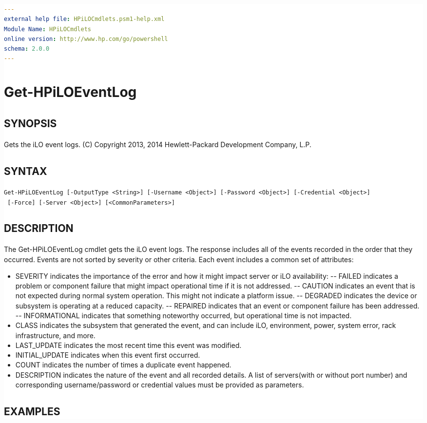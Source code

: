 ```yaml
---
external help file: HPiLOCmdlets.psm1-help.xml
Module Name: HPiLOCmdlets
online version: http://www.hp.com/go/powershell
schema: 2.0.0
---
```


# Get-HPiLOEventLog

## SYNOPSIS
Gets the iLO event logs.
(C) Copyright 2013, 2014 Hewlett-Packard Development Company, L.P.

## SYNTAX

```
Get-HPiLOEventLog [-OutputType <String>] [-Username <Object>] [-Password <Object>] [-Credential <Object>]
 [-Force] [-Server <Object>] [<CommonParameters>]
```

## DESCRIPTION
The Get-HPiLOEventLog cmdlet gets the iLO event logs.
The response includes all of the events recorded in the order that they occurred.
Events are not sorted by severity or other criteria.
Each event includes a common set of attributes:
- SEVERITY indicates the importance of the error and how it might impact server or iLO availability:
  -- FAILED indicates a problem or component failure that might impact operational time if it is not addressed.
  -- CAUTION indicates an event that is not expected during normal system operation.
This might not indicate a platform issue.
  -- DEGRADED indicates the device or subsystem is operating at a reduced capacity.
  -- REPAIRED indicates that an event or component failure has been addressed.
  -- INFORMATIONAL indicates that something noteworthy occurred, but operational time is not impacted.
- CLASS indicates the subsystem that generated the event, and can include iLO, environment, power, system error, rack infrastructure, and more.
- LAST_UPDATE indicates the most recent time this event was modified.
- INITIAL_UPDATE indicates when this event first occurred.
- COUNT indicates the number of times a duplicate event happened.
- DESCRIPTION indicates the nature of the event and all recorded details.
A list of servers(with or without port number) and corresponding username/password or credential values must be provided as parameters.

## EXAMPLES
